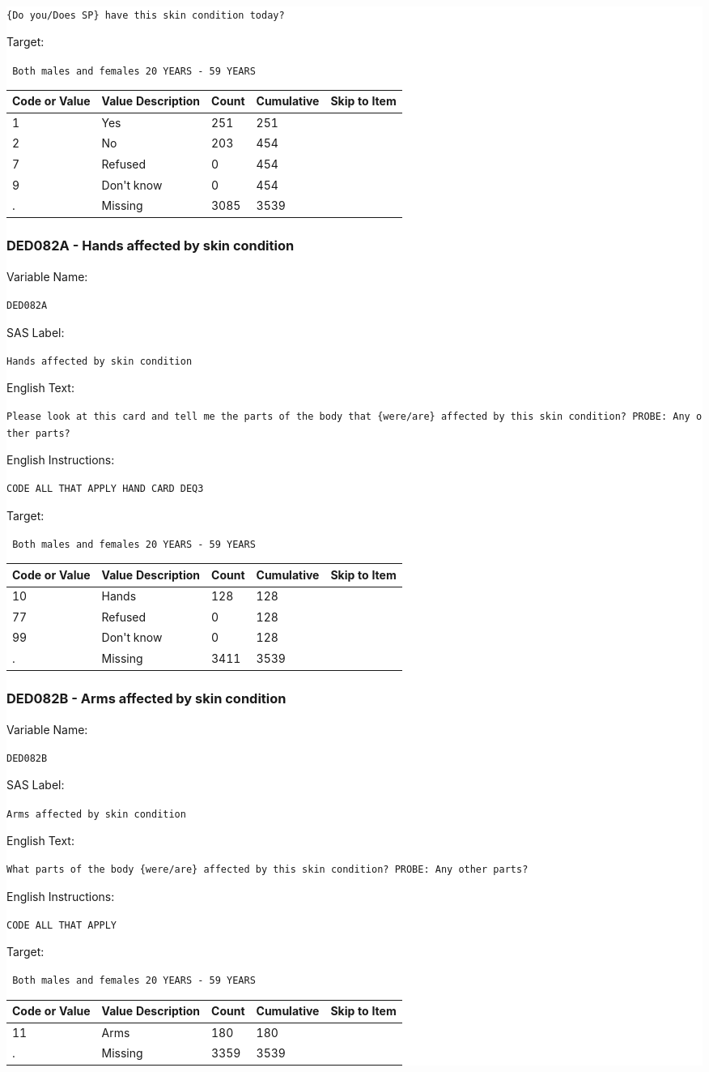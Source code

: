     {Do you/Does SP} have this skin condition today?
Target:

     Both males and females 20 YEARS - 59 YEARS
Code or Value | Value Description | Count | Cumulative | Skip to Item  
---|---|---|---|---  
1 | Yes | 251 | 251 |   
2 | No | 203 | 454 |   
7 | Refused | 0 | 454 |   
9 | Don't know | 0 | 454 |   
. | Missing | 3085 | 3539 |   
  
### DED082A - Hands affected by skin condition

Variable Name:

    DED082A
SAS Label:

    Hands affected by skin condition
English Text:

    Please look at this card and tell me the parts of the body that {were/are} affected by this skin condition? PROBE: Any other parts?
English Instructions:

    CODE ALL THAT APPLY HAND CARD DEQ3
Target:

     Both males and females 20 YEARS - 59 YEARS
Code or Value | Value Description | Count | Cumulative | Skip to Item  
---|---|---|---|---  
10 | Hands | 128 | 128 |   
77 | Refused | 0 | 128 |   
99 | Don't know | 0 | 128 |   
. | Missing | 3411 | 3539 |   
  
### DED082B - Arms affected by skin condition

Variable Name:

    DED082B
SAS Label:

    Arms affected by skin condition
English Text:

    What parts of the body {were/are} affected by this skin condition? PROBE: Any other parts?
English Instructions:

    CODE ALL THAT APPLY
Target:

     Both males and females 20 YEARS - 59 YEARS
Code or Value | Value Description | Count | Cumulative | Skip to Item  
---|---|---|---|---  
11 | Arms | 180 | 180 |   
. | Missing | 3359 | 3539 |   
  